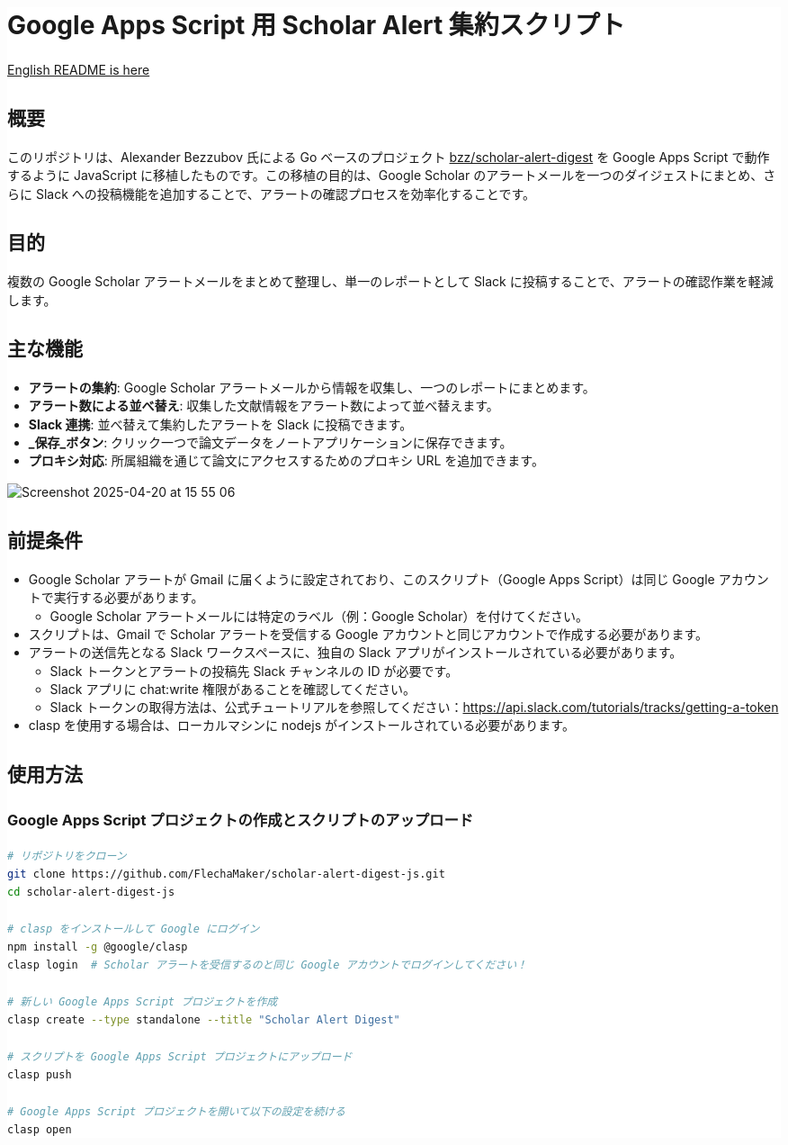 # Google Apps Script 用 Scholar Alert 集約スクリプト

[English README is here](README.md)

## 概要

このリポジトリは、Alexander Bezzubov 氏による Go ベースのプロジェクト [bzz/scholar-alert-digest](https://github.com/bzz/scholar-alert-digest) を Google Apps Script で動作するように JavaScript に移植したものです。この移植の目的は、Google Scholar のアラートメールを一つのダイジェストにまとめ、さらに Slack への投稿機能を追加することで、アラートの確認プロセスを効率化することです。

## 目的

複数の Google Scholar アラートメールをまとめて整理し、単一のレポートとして Slack に投稿することで、アラートの確認作業を軽減します。

## 主な機能

- **アラートの集約**: Google Scholar アラートメールから情報を収集し、一つのレポートにまとめます。
- **アラート数による並べ替え**: 収集した文献情報をアラート数によって並べ替えます。
- **Slack 連携**: 並べ替えて集約したアラートを Slack に投稿できます。
- **_保存_ボタン**: クリック一つで論文データをノートアプリケーションに保存できます。
- **プロキシ対応**: 所属組織を通じて論文にアクセスするためのプロキシ URL を追加できます。

<img width="400" alt="Screenshot 2025-04-20 at 15 55 06" src="https://github.com/user-attachments/assets/4eb5c023-02e7-4368-8a6f-2513c3663488" />

## 前提条件

- Google Scholar アラートが Gmail に届くように設定されており、このスクリプト（Google Apps Script）は同じ Google アカウントで実行する必要があります。
  - Google Scholar アラートメールには特定のラベル（例：Google Scholar）を付けてください。
- スクリプトは、Gmail で Scholar アラートを受信する Google アカウントと同じアカウントで作成する必要があります。
- アラートの送信先となる Slack ワークスペースに、独自の Slack アプリがインストールされている必要があります。
  - Slack トークンとアラートの投稿先 Slack チャンネルの ID が必要です。
  - Slack アプリに chat:write 権限があることを確認してください。
  - Slack トークンの取得方法は、公式チュートリアルを参照してください：https://api.slack.com/tutorials/tracks/getting-a-token
- clasp を使用する場合は、ローカルマシンに nodejs がインストールされている必要があります。

## 使用方法

### Google Apps Script プロジェクトの作成とスクリプトのアップロード

```sh
# リポジトリをクローン
git clone https://github.com/FlechaMaker/scholar-alert-digest-js.git
cd scholar-alert-digest-js

# clasp をインストールして Google にログイン
npm install -g @google/clasp
clasp login  # Scholar アラートを受信するのと同じ Google アカウントでログインしてください！

# 新しい Google Apps Script プロジェクトを作成
clasp create --type standalone --title "Scholar Alert Digest"

# スクリプトを Google Apps Script プロジェクトにアップロード
clasp push

# Google Apps Script プロジェクトを開いて以下の設定を続ける
clasp open
```
